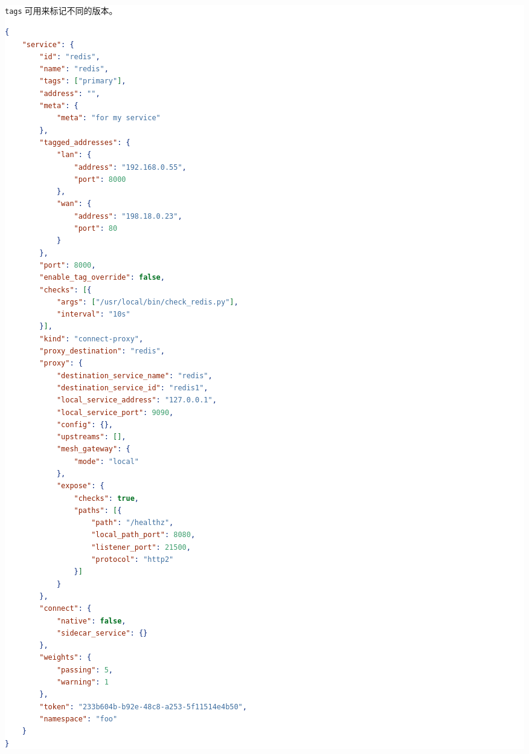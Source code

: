  `tags` 可用来标记不同的版本。





```json
{
	"service": {
		"id": "redis",
		"name": "redis",
		"tags": ["primary"],
		"address": "",
		"meta": {
			"meta": "for my service"
		},
		"tagged_addresses": {
			"lan": {
				"address": "192.168.0.55",
				"port": 8000
			},
			"wan": {
				"address": "198.18.0.23",
				"port": 80
			}
		},
		"port": 8000,
		"enable_tag_override": false,
		"checks": [{
			"args": ["/usr/local/bin/check_redis.py"],
			"interval": "10s"
		}],
		"kind": "connect-proxy",
		"proxy_destination": "redis",
		"proxy": {
			"destination_service_name": "redis",
			"destination_service_id": "redis1",
			"local_service_address": "127.0.0.1",
			"local_service_port": 9090,
			"config": {},
			"upstreams": [],
			"mesh_gateway": {
				"mode": "local"
			},
			"expose": {
				"checks": true,
				"paths": [{
					"path": "/healthz",
					"local_path_port": 8080,
					"listener_port": 21500,
					"protocol": "http2"
				}]
			}
		},
		"connect": {
			"native": false,
			"sidecar_service": {}
		},
		"weights": {
			"passing": 5,
			"warning": 1
		},
		"token": "233b604b-b92e-48c8-a253-5f11514e4b50",
		"namespace": "foo"
	}
}
```